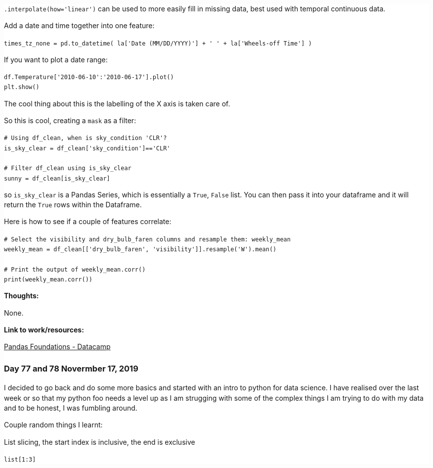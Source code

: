 `.interpolate(how='linear')` can be used to more easily fill in missing data, best used with temporal continuous data.

Add a date and time together into one feature:

```
times_tz_none = pd.to_datetime( la['Date (MM/DD/YYYY)'] + ' ' + la['Wheels-off Time'] )
```

If you want to plot a date range:

```
df.Temperature['2010-06-10':'2010-06-17'].plot()
plt.show()
```

The cool thing about this is the labelling of the X axis is taken care of.

So this is cool, creating a `mask` as a filter:

```
# Using df_clean, when is sky_condition 'CLR'?
is_sky_clear = df_clean['sky_condition']=='CLR'

# Filter df_clean using is_sky_clear
sunny = df_clean[is_sky_clear]
```

so `is_sky_clear` is a Pandas Series, which is essentially a `True`, `False` list. You can then pass it into your dataframe and it will return the `True` rows within the Dataframe.

Here is how to see if a couple of features correlate:

```
# Select the visibility and dry_bulb_faren columns and resample them: weekly_mean
weekly_mean = df_clean[['dry_bulb_faren', 'visibility']].resample('W').mean()

# Print the output of weekly_mean.corr()
print(weekly_mean.corr())
```

**Thoughts:**

None.

**Link to work/resources:**

[Pandas Foundations - Datacamp](https://campus.datacamp.com/courses/pandas-foundations)

### Day 77 and 78 Novermber 17, 2019

I decided to go back and do some more basics and started with an intro to python for data science. I have realised over the last week or so that my python foo needs a level up as I am strugging with some of the complex things I am trying to do with my data and to be honest, I was fumbling around.

Couple random things I learnt:

List slicing, the start index is inclusive, the end is exclusive

```
list[1:3]
```

